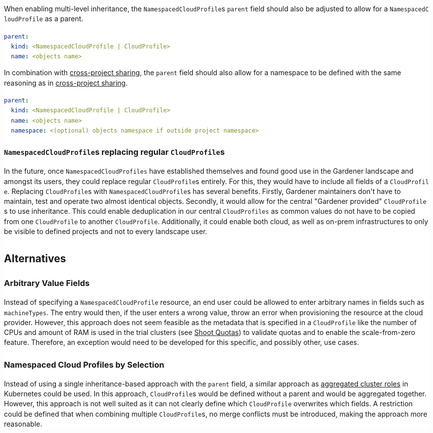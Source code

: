 When enabling multi-level inheritance, the `NamespacedCloudProfile`s `parent` field should also be adjusted to allow for a `NamespacedCloudProfile` as a parent.

```yaml
parent:
  kind: <NamespacedCloudProfile | CloudProfile>
  name: <objects name>
```

In combination with [cross-project sharing](#cross-project-sharing), the `parent` field should also allow for a namespace to be defined with the same reasoning as in [cross-project sharing](#cross-project-sharing).

```yaml
parent:
  kind: <NamespacedCloudProfile | CloudProfile>
  name: <objects name>
  namespace: <(optional) objects namespace if outside project namespace>
```

### `NamespacedCloudProfile`s replacing regular `CloudProfile`s

In the future, once `NamespacedCloudProfiles` have established themselves and found good use in the Gardener landscape and amongst its users, they could replace regular `CloudProfile`s entirely. For this, they would have to include all fields of a `CloudProfile`. Replacing `CloudProfile`s with `NamespacedCloudProfile`s has several benefits. Firstly, Gardener maintainers don't have to maintain, test and operate two almost identical objects. Secondly, it would allow for the central "Gardener provided" `CloudProfile`s to use inheritance. This could enable deduplication in our central `CloudProfiles` as common values do not have to be copied from one `CloudProfile` to another `CloudProfile`. Additionally, it could enable both cloud, as well as on-prem infrastructures to only be visible to defined projects and not to every landscape user.

## Alternatives

### Arbitrary Value Fields

Instead of specifying a `NamespacedCloudProfile` resource, an end user could be allowed to enter arbitrary names in fields such as `machineTypes`. The entry would then, if the user enters a wrong value, throw an error when provisioning the resource at the cloud provider. However, this approach does not seem feasible as the metadata that is specified in a `CloudProfile` like the number of CPUs and amount of RAM is used in the trial clusters (see [Shoot Quotas](https://github.com/gardener/gardener/blob/master/docs/concepts/apiserver.md#shoot-quotas)) to validate quotas and to enable the scale-from-zero feature. Therefore, an exception would need to be developed for this specific, and possibly other, use cases.

### Namespaced Cloud Profiles by Selection

Instead of using a single inheritance-based approach with the `parent` field, a similar approach as [aggregated cluster roles](https://kubernetes.io/docs/reference/access-authn-authz/rbac/#aggregated-clusterroles) in Kubernetes could be used. In this approach, `CloudProfile`s would be defined without a parent and would be aggregated together. However, this approach is not well suited as it can not clearly define which `CloudProfile` overwrites which fields. A restriction could be defined that when combining multiple `CloudProfile`s, no merge conflicts must be introduced, making the approach more reasonable.
